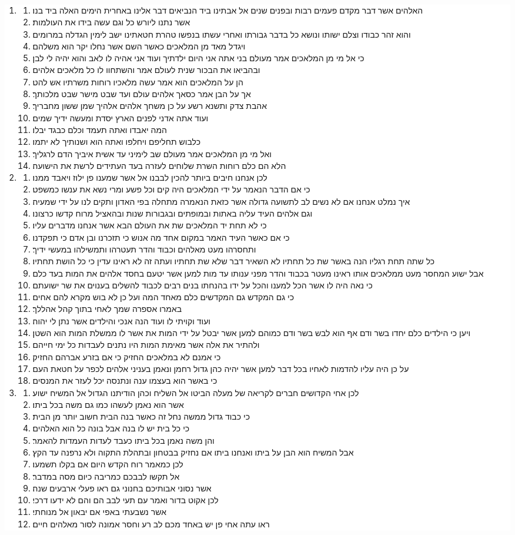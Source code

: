 <ol>
  <li>
    <ol>
      <li>האלהים אשר דבר מקדם פעמים רבות ובפנים שנים אל אבתינו ביד הנביאים דבר אלינו באחרית הימים האלה ביד בנו׃</li>
      <li>אשר נתנו ליורש כל וגם עשה בידו את העולמות׃</li>
      <li>והוא זהר כבודו וצלם ישותו ונושא כל בדבר גבורתו ואחרי עשתו בנפשו טהרת חטאתינו ישב לימין הגדלה במרומים׃</li>
      <li>ויגדל מאד מן המלאכים כאשר השם אשר נחלו יקר הוא משלהם׃</li>
      <li>כי אל מי מן המלאכים אמר מעולם בני אתה אני היום ילדתיך ועוד אני אהיה לו לאב והוא יהיה לי לבן׃</li>
      <li>ובהביאו את הבכור שנית לעולם אמר והשתחוו לו כל מלאכים אלהים׃</li>
      <li>הן על המלאכים הוא אמר עשה מלאכיו רוחות משרתיו אש להט׃</li>
      <li>אך על הבן אמר כסאך אלהים עולם ועד שבט מישר שבט מלכותך׃</li>
      <li>אהבת צדק ותשנא רשע על כן משחך אלהים אלהיך שמן ששון מחבריך׃</li>
      <li>ועוד אתה אדני לפנים הארץ יסדת ומעשה ידיך שמים׃</li>
      <li>המה יאבדו ואתה תעמד וכלם כבגד יבלו׃</li>
      <li>כלבוש תחליפם ויחלפו ואתה הוא ושנותיך לא יתמו׃</li>
      <li>ואל מי מן המלאכים אמר מעולם שב לימיני עד אשית איביך הדם לרגליך׃</li>
      <li>הלא הם כלם רוחות השרת שלוחים לעזרה בעד העתידים לרשת את הישועה׃</li>
    </ol>
  </li>
  <li>
    <ol>
      <li>לכן אנחנו חיבים ביותר להכין לבבנו אל אשר שמענו פן ילוז ויאבד ממנו׃</li>
      <li>כי אם הדבר הנאמר על ידי המלאכים היה קים וכל פשע ומרי נשא את ענשו כמשפט׃</li>
      <li>איך נמלט אנחנו אם לא נשים לב לתשועה גדולה אשר כזאת הנאמרה מתחלה בפי האדון ותקים לנו על ידי שמעיה׃</li>
      <li>וגם אלהים העיד עליה באתות ובמופתים ובגבורות שנות ובהאציל מרוח קדשו כרצונו׃</li>
      <li>כי לא תחת יד המלאכים שת את העולם הבא אשר אנחנו מדברים עליו׃</li>
      <li>כי אם כאשר העיד האמר במקום אחד מה אנוש כי תזכרנו ובן אדם כי תפקדנו׃</li>
      <li>ותחסרהו מעט מאלהים וכבוד והדר תעטרהו ותמשילהו במעשי ידיך׃</li>
      <li>כל שתה תחת רגליו הנה באשר שת כל תחתיו לא השאיר דבר שלא שת תחתיו ועתה זה לא ראינו עדין כי כל הושת תחתיו׃</li>
      <li>אבל ישוע המחסר מעט ממלאכים אותו ראינו מעטר בכבוד והדר מפני ענותו עד מות למען אשר יטעם בחסד אלהים את המות בעד כלם׃</li>
      <li>כי נאה היה לו אשר הכל למענו והכל על ידו בהנחתו בנים רבים לכבוד להשלים בענוים את שר ישועתם׃</li>
      <li>כי גם המקדש גם המקדשים כלם מאחד המה ועל כן לא בוש מקרא להם אחים׃</li>
      <li>באמרו אספרה שמך לאחי בתוך קהל אהללך׃</li>
      <li>ועוד וקויתי לו ועוד הנה אנכי והילדים אשר נתן לי יהוה׃</li>
      <li>ויען כי הילדים כלם יחדו בשר ודם אף הוא לבש בשר ודם כמוהם למען אשר יבטל על ידי המות את אשר לו ממשלת המות הוא השטן׃</li>
      <li>ולהתיר את אלה אשר מאימת המות היו נתנים לעבדות כל ימי חייהם׃</li>
      <li>כי אמנם לא במלאכים החזיק כי אם בזרע אברהם החזיק׃</li>
      <li>על כן היה עליו להדמות לאחיו בכל דבר למען אשר יהיה כהן גדול רחמן ונאמן בעניני אלהים לכפר על חטאת העם׃</li>
      <li>כי באשר הוא בעצמו ענה ונתנסה יכל לעזר את המנסים׃</li>
    </ol>
  </li>
  <li>
    <ol>
      <li>לכן אחי הקדושים חברים לקריאה של מעלה הביטו אל השליח וכהן הודיתנו הגדול אל המשיח ישוע׃</li>
      <li>אשר הוא נאמן לעשהו כמו גם משה בכל ביתו׃</li>
      <li>כי כבוד גדול ממשה נחל זה כאשר בנה הבית חשוב יותר מן הבית׃</li>
      <li>כי כל בית יש לו בנה אבל בונה כל הוא האלהים׃</li>
      <li>והן משה נאמן בכל ביתו כעבד לעדות העמדות להאמר׃</li>
      <li>אבל המשיח הוא הבן על ביתו ואנחנו ביתו אם נחזיק בבטחון ובתהלת התקוה ולא נרפנה עד הקץ׃</li>
      <li>לכן כמאמר רוח הקדש היום אם בקלו תשמעו׃</li>
      <li>אל תקשו לבבכם כמריבה כיום מסה במדבר׃</li>
      <li>אשר נסוני אבותיכם בחנוני גם ראו פעלי ארבעים שנה׃</li>
      <li>לכן אקוט בדור ואמר עם תעי לבב הם והם לא ידעו דרכי׃</li>
      <li>אשר נשבעתי באפי אם יבאון אל מנוחתי׃</li>
      <li>ראו עתה אחי פן יש באחד מכם לב רע וחסר אמונה לסור מאלהים חיים׃</li>